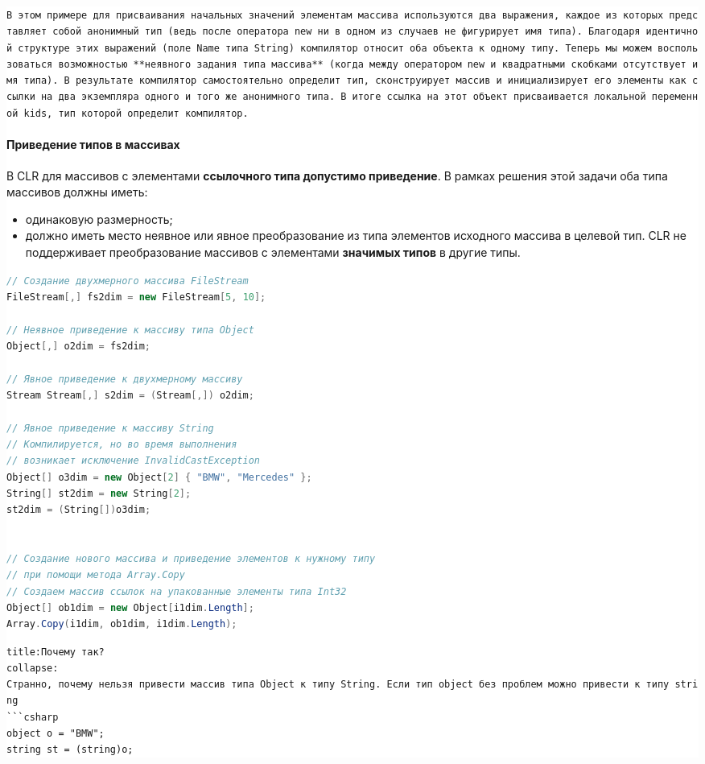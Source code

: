 ```ad-info
В этом примере для присваивания начальных значений элементам массива используются два выражения, каждое из которых представляет собой анонимный тип (ведь после оператора new ни в одном из случаев не фигурирует имя типа). Благодаря идентичной структуре этих выражений (поле Name типа String) компилятор относит оба объекта к одному типу. Теперь мы можем воспользоваться возможностью **неявного задания типа массива** (когда между оператором new и квадратными скобками отсутствует имя типа). В результате компилятор самостоятельно определит тип, сконструирует массив и инициализирует его элементы как ссылки на два экземпляра одного и того же анонимного типа. В итоге ссылка на этот объект присваивается локальной переменной kids, тип которой определит компилятор.
```


#### Приведение типов в массивах

В CLR для массивов с элементами **ссылочного типа допустимо приведение**.
В рамках решения этой задачи оба типа массивов должны иметь:
- одинаковую размерность; 
- должно иметь место неявное или явное преобразование из типа элементов исходного массива в целевой тип. 
CLR не поддерживает преобразование массивов с элементами **значимых типов** в другие типы.

```csharp
// Создание двухмерного массива FileStream
FileStream[,] fs2dim = new FileStream[5, 10];

// Неявное приведение к массиву типа Object
Object[,] o2dim = fs2dim;

// Явное приведение к двухмерному массиву 
Stream Stream[,] s2dim = (Stream[,]) o2dim;

// Явное приведение к массиву String 
// Компилируется, но во время выполнения 
// возникает исключение InvalidCastException
Object[] o3dim = new Object[2] { "BMW", "Mercedes" };
String[] st2dim = new String[2];
st2dim = (String[])o3dim;


// Создание нового массива и приведение элементов к нужному типу
// при помощи метода Array.Copy
// Создаем массив ссылок на упакованные элементы типа Int32
Object[] ob1dim = new Object[i1dim.Length];
Array.Copy(i1dim, ob1dim, i1dim.Length);
```

```ad-question
title:Почему так?
collapse:
Странно, почему нельзя привести массив типа Object к типу String. Если тип object без проблем можно привести к типу string
```csharp
object o = "BMW";
string st = (string)o;
```
